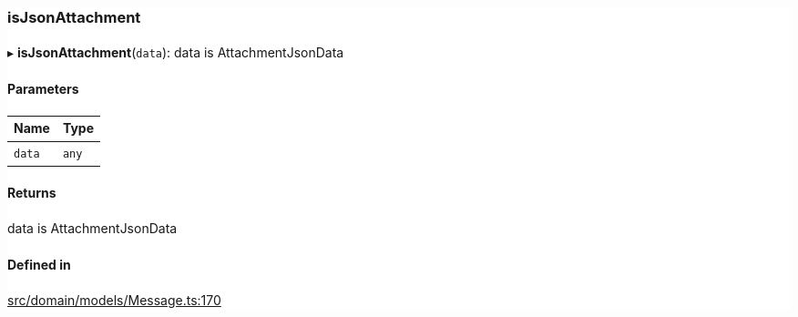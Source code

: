 ### isJsonAttachment

▸ **isJsonAttachment**(`data`): data is AttachmentJsonData

#### Parameters

| Name | Type |
| :------ | :------ |
| `data` | `any` |

#### Returns

data is AttachmentJsonData

#### Defined in

[src/domain/models/Message.ts:170](https://github.com/hyperledger/identus-edge-agent-sdk-ts/blob/bda7c5f2d075f5f1181d8e566d0db6b907796ca5/src/domain/models/Message.ts#L170)
